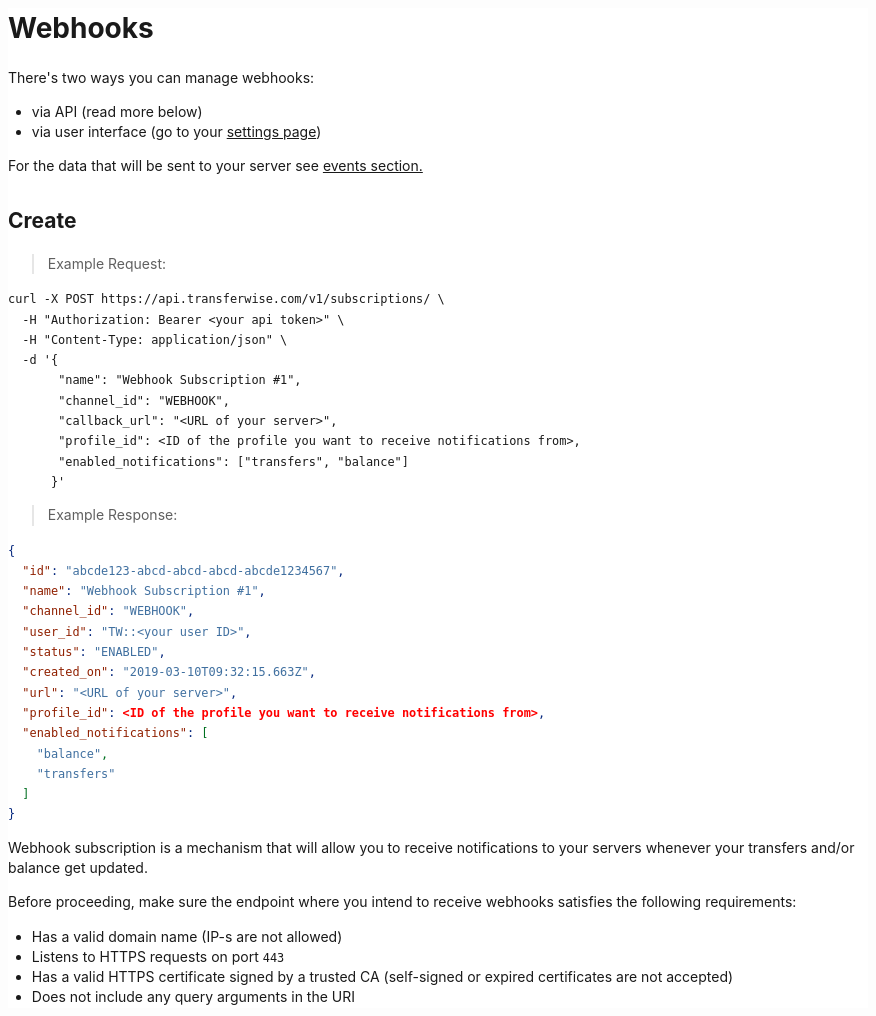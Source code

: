 # Webhooks

There's two ways you can manage webhooks:

* via API (read more below)
* via user interface (go to your <a href="https://transferwise.com/user/settings#webhooks" target="_blank">settings page</a>)

For the data that will be sent to your server see [events section.](#webhooks-events)

## Create

> Example Request:

```shell
curl -X POST https://api.transferwise.com/v1/subscriptions/ \
  -H "Authorization: Bearer <your api token>" \
  -H "Content-Type: application/json" \
  -d '{
       "name": "Webhook Subscription #1",
       "channel_id": "WEBHOOK",
       "callback_url": "<URL of your server>",
       "profile_id": <ID of the profile you want to receive notifications from>,
       "enabled_notifications": ["transfers", "balance"]
      }'
```

> Example Response:

```json
{
  "id": "abcde123-abcd-abcd-abcd-abcde1234567",
  "name": "Webhook Subscription #1",
  "channel_id": "WEBHOOK",
  "user_id": "TW::<your user ID>",
  "status": "ENABLED",
  "created_on": "2019-03-10T09:32:15.663Z",
  "url": "<URL of your server>",
  "profile_id": <ID of the profile you want to receive notifications from>,
  "enabled_notifications": [
    "balance",
    "transfers"
  ]
}
```

Webhook subscription is a mechanism that will allow you to receive notifications to your servers whenever your transfers and/or balance get updated.

Before proceeding, make sure the endpoint where you intend to receive webhooks satisfies the following requirements:

* Has a valid domain name (IP-s are not allowed)
* Listens to HTTPS requests on port `443`
* Has a valid HTTPS certificate signed by a trusted CA (self-signed or expired certificates are not accepted)
* Does not include any query arguments in the URI
